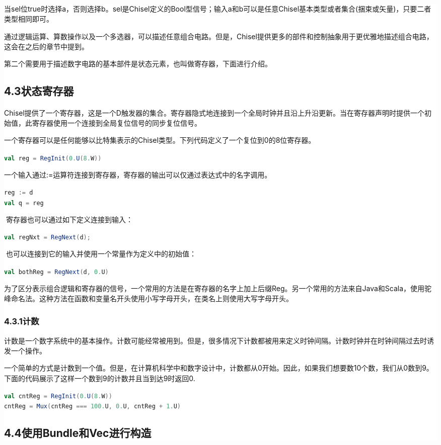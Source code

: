 ​	当sel位true时选择a，否则选择b。sel是Chisel定义的Bool型信号；输入a和b可以是任意Chisel基本类型或者集合(捆束或矢量)，只要二者类型相同即可。

​	通过逻辑运算、算数操作以及一个多选器，可以描述任意组合电路。但是，Chisel提供更多的部件和控制抽象用于更优雅地描述组合电路，这会在之后的章节中提到。

​	第二个需要用于描述数字电路的基本部件是状态元素，也叫做寄存器，下面进行介绍。

## 4.3状态寄存器

​		Chisel提供了一个寄存器，这是一个D触发器的集合。寄存器隐式地连接到一个全局时钟并且沿上升沿更新。当在寄存器声明时提供一个初始值，此寄存器使用一个连接到全局复位信号的同步复位信号。

​	一个寄存器可以是任何能够以比特集表示的Chisel类型。下列代码定义了一个复位到0的8位寄存器。

```scala
val reg = RegInit(0.U(8.W))
```

​	一个输入通过:=运算符连接到寄存器，寄存器的输出可以仅通过表达式中的名字调用。

```scala
reg := d
val q = reg
```

​	寄存器也可以通过如下定义连接到输入：

```scala
val regNxt = RegNext(d);
```

​	也可以连接到它的输入并使用一个常量作为定义中的初始值：

```scala
val bothReg = RegNext(d, 0.U)
```

​	为了区分表示组合逻辑和寄存器的信号，一个常用的方法是在寄存器的名字上加上后缀Reg。另一个常用的方法来自Java和Scala，使用驼峰命名法。这种方法在函数和变量名开头使用小写字母开头，在类名上则使用大写字母开头。

### 4.3.1计数

​	计数是一个数字系统中的基本操作。计数可能经常被用到。但是，很多情况下计数都被用来定义时钟间隔。计数时钟并在时钟间隔过去时诱发一个操作。

​	一个简单的方式是计数到一个值。但是，在计算机科学中和数字设计中，计数都从0开始。因此，如果我们想要数10个数，我们从0数到9。下面的代码展示了这样一个数到9的计数并且当到达9时返回0.

```scala
val cntReg = RegInit(0.U(8.W))
cntReg = Mux(cntReg === 100.U, 0.U, cntReg + 1.U)
```

## 4.4使用Bundle和Vec进行构造
